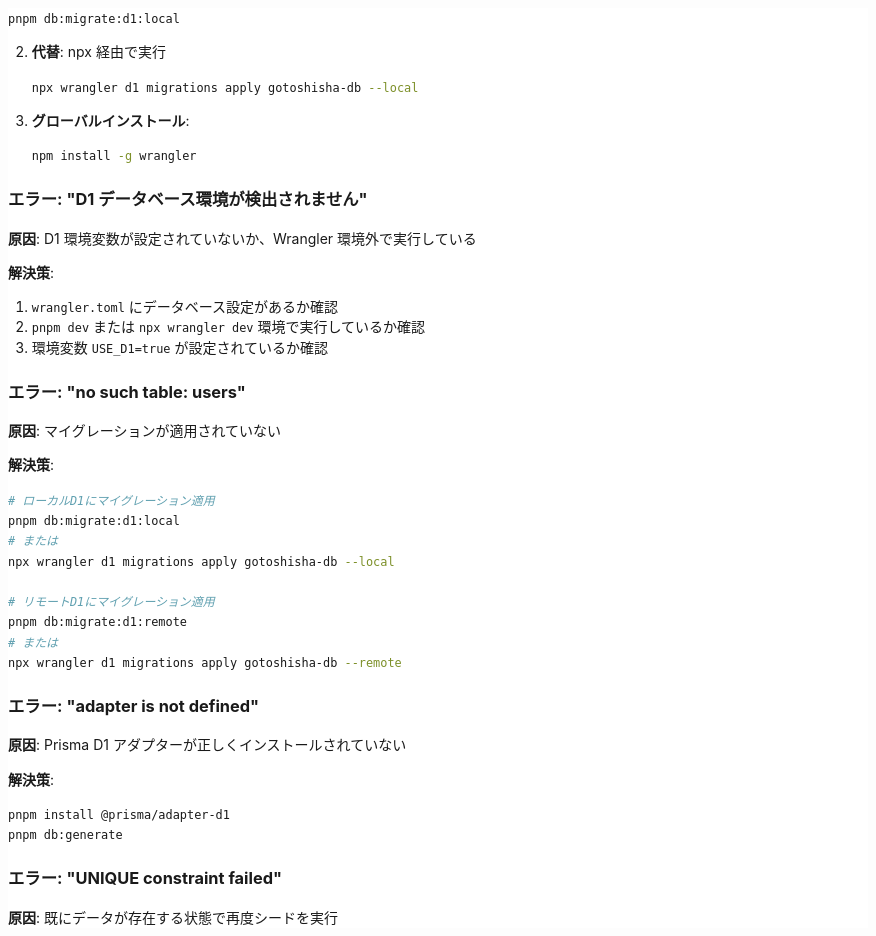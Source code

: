    ```bash
   pnpm db:migrate:d1:local
   ```

2. **代替**: npx 経由で実行

   ```bash
   npx wrangler d1 migrations apply gotoshisha-db --local
   ```

3. **グローバルインストール**:
   ```bash
   npm install -g wrangler
   ```

### エラー: "D1 データベース環境が検出されません"

**原因**: D1 環境変数が設定されていないか、Wrangler 環境外で実行している

**解決策**:

1. `wrangler.toml` にデータベース設定があるか確認
2. `pnpm dev` または `npx wrangler dev` 環境で実行しているか確認
3. 環境変数 `USE_D1=true` が設定されているか確認

### エラー: "no such table: users"

**原因**: マイグレーションが適用されていない

**解決策**:

```bash
# ローカルD1にマイグレーション適用
pnpm db:migrate:d1:local
# または
npx wrangler d1 migrations apply gotoshisha-db --local

# リモートD1にマイグレーション適用
pnpm db:migrate:d1:remote
# または
npx wrangler d1 migrations apply gotoshisha-db --remote
```

### エラー: "adapter is not defined"

**原因**: Prisma D1 アダプターが正しくインストールされていない

**解決策**:

```bash
pnpm install @prisma/adapter-d1
pnpm db:generate
```

### エラー: "UNIQUE constraint failed"

**原因**: 既にデータが存在する状態で再度シードを実行

